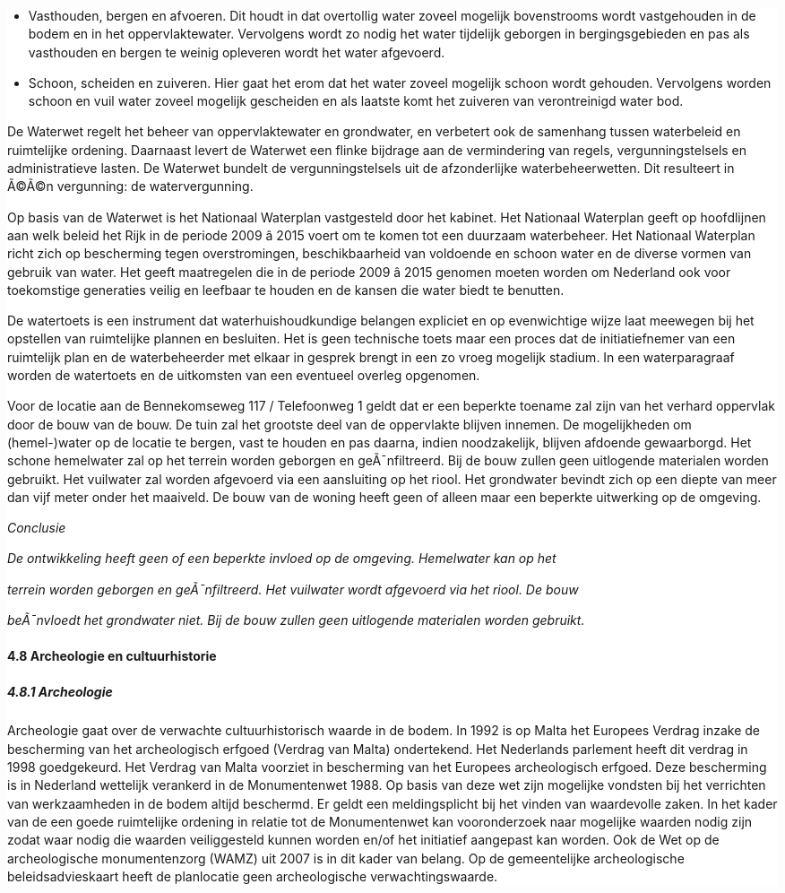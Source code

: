 * Vasthouden, bergen en afvoeren. Dit houdt in dat overtollig water zoveel mogelijk bovenstrooms wordt vastgehouden in de bodem en in het oppervlaktewater. Vervolgens wordt zo nodig het water tijdelijk geborgen in bergingsgebieden en pas als vasthouden en bergen te weinig opleveren wordt het water afgevoerd.

* Schoon, scheiden en zuiveren. Hier gaat het erom dat het water zoveel mogelijk schoon wordt gehouden. Vervolgens worden schoon en vuil water zoveel mogelijk gescheiden en als laatste komt het zuiveren van verontreinigd water bod.

De Waterwet regelt het beheer van oppervlaktewater en grondwater, en verbetert ook de samenhang tussen waterbeleid en ruimtelijke ordening. Daarnaast levert de Waterwet een flinke bijdrage aan de vermindering van regels, vergunningstelsels en administratieve lasten. De Waterwet bundelt de vergunningstelsels uit de afzonderlijke waterbeheerwetten. Dit resulteert in Ã©Ã©n vergunning: de watervergunning.

Op basis van de Waterwet is het Nationaal Waterplan vastgesteld door het kabinet. Het Nationaal Waterplan geeft op hoofdlijnen aan welk beleid het Rijk in de periode 2009 â 2015 voert om te komen tot een duurzaam waterbeheer. Het Nationaal Waterplan richt zich op bescherming tegen overstromingen, beschikbaarheid van voldoende en schoon water en de diverse vormen van gebruik van water. Het geeft maatregelen die in de periode 2009 â 2015 genomen moeten worden om Nederland ook voor toekomstige generaties veilig en leefbaar te houden en de kansen die water biedt te benutten.

De watertoets is een instrument dat waterhuishoudkundige belangen expliciet en op evenwichtige wijze laat meewegen bij het opstellen van ruimtelijke plannen en besluiten. Het is geen technische toets maar een proces dat de initiatiefnemer van een ruimtelijk plan en de waterbeheerder met elkaar in gesprek brengt in een zo vroeg mogelijk stadium. In een waterparagraaf worden de watertoets en de uitkomsten van een eventueel overleg opgenomen.

Voor de locatie aan de Bennekomseweg 117 / Telefoonweg 1 geldt dat er een beperkte toename zal zijn van het verhard oppervlak door de bouw van de bouw. De tuin zal het grootste deel van de oppervlakte blijven innemen. De mogelijkheden om (hemel\-)water op de locatie te bergen, vast te houden en pas daarna, indien noodzakelijk, blijven afdoende gewaarborgd. Het schone hemelwater zal op het terrein worden geborgen en geÃ¯nfiltreerd. Bij de bouw zullen geen uitlogende materialen worden gebruikt. Het vuilwater zal worden afgevoerd via een aansluiting op het riool. Het grondwater bevindt zich op een diepte van meer dan vijf meter onder het maaiveld. De bouw van de woning heeft geen of alleen maar een beperkte uitwerking op de omgeving.

*Conclusie*

*De ontwikkeling heeft geen of een beperkte invloed op de omgeving. Hemelwater kan op het*

*terrein worden geborgen en geÃ¯nfiltreerd. Het vuilwater wordt afgevoerd via het riool. De bouw*

*beÃ¯nvloedt het grondwater niet. Bij de bouw zullen geen uitlogende materialen worden gebruikt.*

#### 4\.8 Archeologie en cultuurhistorie

##### 4\.8\.1 Archeologie

Archeologie gaat over de verwachte cultuurhistorisch waarde in de bodem. In 1992 is op Malta het Europees Verdrag inzake de bescherming van het archeologisch erfgoed (Verdrag van Malta) ondertekend. Het Nederlands parlement heeft dit verdrag in 1998 goedgekeurd. Het Verdrag van Malta voorziet in bescherming van het Europees archeologisch erfgoed. Deze bescherming is in Nederland wettelijk verankerd in de Monumentenwet 1988\. Op basis van deze wet zijn mogelijke vondsten bij het verrichten van werkzaamheden in de bodem altijd beschermd. Er geldt een meldingsplicht bij het vinden van waardevolle zaken. In het kader van de een goede ruimtelijke ordening in relatie tot de Monumentenwet kan vooronderzoek naar mogelijke waarden nodig zijn zodat waar nodig die waarden veiliggesteld kunnen worden en/of het initiatief aangepast kan worden. Ook de Wet op de archeologische monumentenzorg (WAMZ) uit 2007 is in dit kader van belang. Op de gemeentelijke archeologische beleidsadvieskaart heeft de planlocatie geen archeologische verwachtingswaarde.
